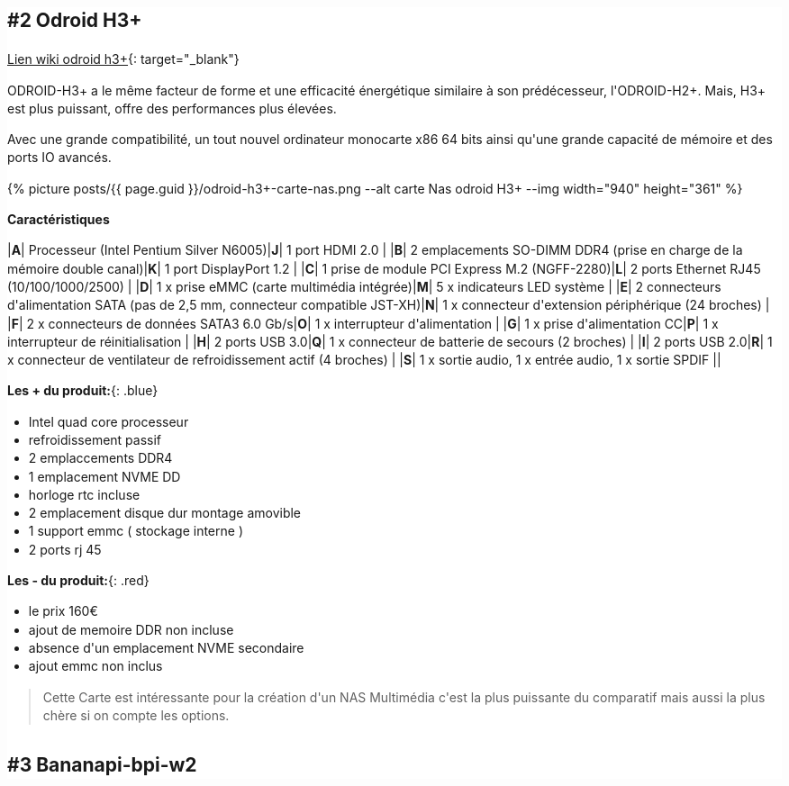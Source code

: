 
## #2 Odroid H3+

[Lien wiki odroid h3+](https://wiki.odroid.com/odroid-h3/start){: target="_blank"}

ODROID-H3+ a le même facteur de forme et une efficacité énergétique similaire à son prédécesseur, l'ODROID-H2+. Mais, H3+ est plus puissant, offre des performances plus élevées.

Avec une grande compatibilité, un tout nouvel ordinateur monocarte x86 64 bits ainsi qu'une grande capacité de mémoire et des ports IO avancés.

{% picture posts/{{ page.guid }}/odroid-h3+-carte-nas.png --alt carte Nas odroid H3+ --img width="940" height="361" %}

**Caractéristiques**

|**A**| Processeur (Intel Pentium Silver N6005)|**J**| 1 port HDMI 2.0 |
|**B**| 2 emplacements SO-DIMM DDR4 (prise en charge de la mémoire double canal)|**K**| 1 port DisplayPort 1.2 |
|**C**| 1 prise de module PCI Express M.2 (NGFF-2280)|**L**| 2 ports Ethernet RJ45 (10/100/1000/2500) |
|**D**| 1 x prise eMMC (carte multimédia intégrée)|**M**| 5 x indicateurs LED système |
|**E**| 2 connecteurs d'alimentation SATA (pas de 2,5 mm, connecteur compatible JST-XH)|**N**| 1 x connecteur d'extension périphérique (24 broches) |
|**F**| 2 x connecteurs de données SATA3 6.0 Gb/s|**O**| 1 x interrupteur d'alimentation |
|**G**| 1 x prise d'alimentation CC|**P**| 1 x interrupteur de réinitialisation |
|**H**| 2 ports USB 3.0|**Q**| 1 x connecteur de batterie de secours (2 broches) |
|**I**| 2 ports USB 2.0|**R**| 1 x connecteur de ventilateur de refroidissement actif (4 broches) |
|**S**| 1 x sortie audio, 1 x entrée audio, 1 x sortie SPDIF ||

**Les + du produit:**{: .blue}
- Intel quad core processeur
- refroidissement passif
- 2 emplaccements DDR4
- 1 emplacement NVME DD
- horloge rtc incluse
- 2 emplacement disque dur montage amovible
- 1 support emmc ( stockage interne )
- 2 ports rj 45

**Les - du produit:**{: .red}
- le prix 160€
- ajout de memoire DDR non incluse
- absence d'un emplacement NVME secondaire
- ajout emmc non inclus

> Cette Carte est intéressante pour la création d'un NAS Multimédia c'est la plus puissante du comparatif mais aussi la plus chère si on compte les options.

## #3 Bananapi-bpi-w2
